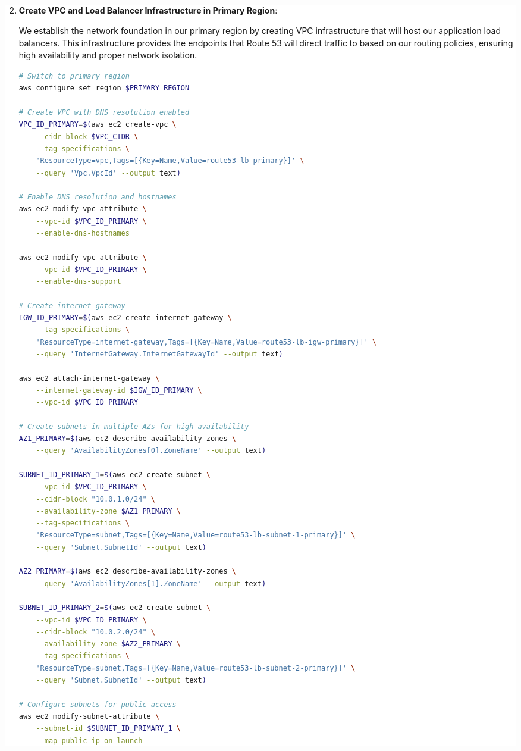 2. **Create VPC and Load Balancer Infrastructure in Primary Region**:

   We establish the network foundation in our primary region by creating VPC infrastructure that will host our application load balancers. This infrastructure provides the endpoints that Route 53 will direct traffic to based on our routing policies, ensuring high availability and proper network isolation.

   ```bash
   # Switch to primary region
   aws configure set region $PRIMARY_REGION
   
   # Create VPC with DNS resolution enabled
   VPC_ID_PRIMARY=$(aws ec2 create-vpc \
       --cidr-block $VPC_CIDR \
       --tag-specifications \
       'ResourceType=vpc,Tags=[{Key=Name,Value=route53-lb-primary}]' \
       --query 'Vpc.VpcId' --output text)
   
   # Enable DNS resolution and hostnames
   aws ec2 modify-vpc-attribute \
       --vpc-id $VPC_ID_PRIMARY \
       --enable-dns-hostnames
   
   aws ec2 modify-vpc-attribute \
       --vpc-id $VPC_ID_PRIMARY \
       --enable-dns-support
   
   # Create internet gateway
   IGW_ID_PRIMARY=$(aws ec2 create-internet-gateway \
       --tag-specifications \
       'ResourceType=internet-gateway,Tags=[{Key=Name,Value=route53-lb-igw-primary}]' \
       --query 'InternetGateway.InternetGatewayId' --output text)
   
   aws ec2 attach-internet-gateway \
       --internet-gateway-id $IGW_ID_PRIMARY \
       --vpc-id $VPC_ID_PRIMARY
   
   # Create subnets in multiple AZs for high availability
   AZ1_PRIMARY=$(aws ec2 describe-availability-zones \
       --query 'AvailabilityZones[0].ZoneName' --output text)
   
   SUBNET_ID_PRIMARY_1=$(aws ec2 create-subnet \
       --vpc-id $VPC_ID_PRIMARY \
       --cidr-block "10.0.1.0/24" \
       --availability-zone $AZ1_PRIMARY \
       --tag-specifications \
       'ResourceType=subnet,Tags=[{Key=Name,Value=route53-lb-subnet-1-primary}]' \
       --query 'Subnet.SubnetId' --output text)
   
   AZ2_PRIMARY=$(aws ec2 describe-availability-zones \
       --query 'AvailabilityZones[1].ZoneName' --output text)
   
   SUBNET_ID_PRIMARY_2=$(aws ec2 create-subnet \
       --vpc-id $VPC_ID_PRIMARY \
       --cidr-block "10.0.2.0/24" \
       --availability-zone $AZ2_PRIMARY \
       --tag-specifications \
       'ResourceType=subnet,Tags=[{Key=Name,Value=route53-lb-subnet-2-primary}]' \
       --query 'Subnet.SubnetId' --output text)
   
   # Configure subnets for public access
   aws ec2 modify-subnet-attribute \
       --subnet-id $SUBNET_ID_PRIMARY_1 \
       --map-public-ip-on-launch
   
   ```
